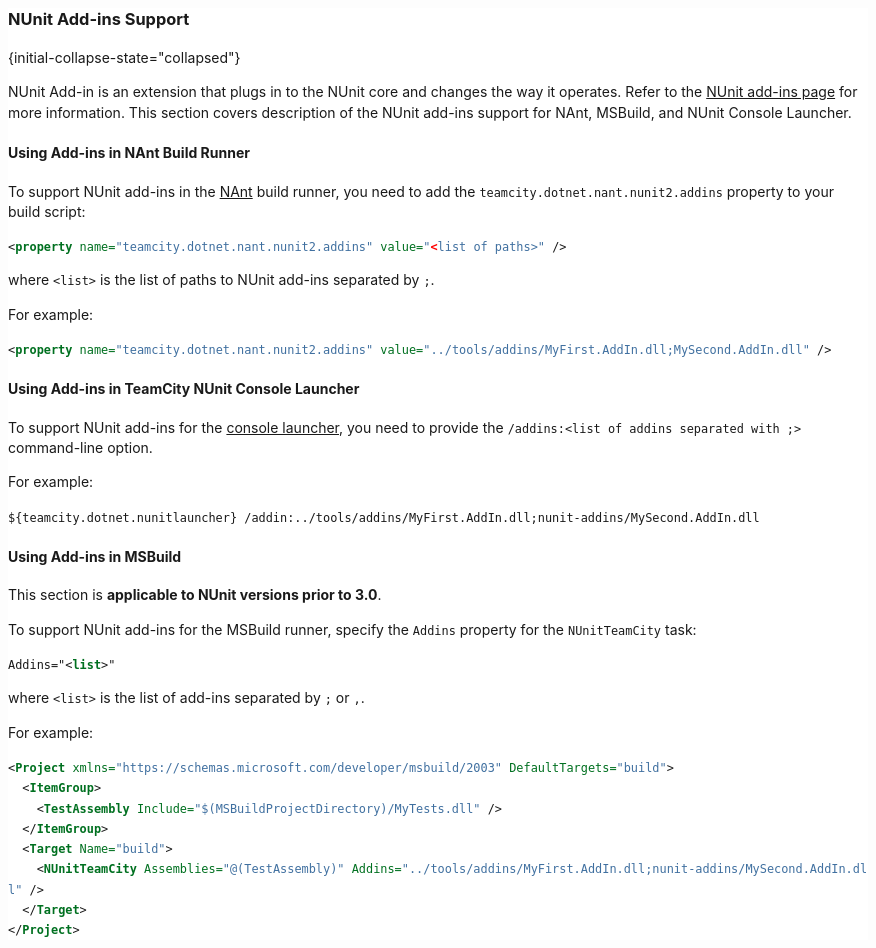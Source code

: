 ### NUnit Add-ins Support
{initial-collapse-state="collapsed"}

NUnit Add-in is an extension that plugs in to the NUnit core and changes the way it operates. Refer to the [NUnit add-ins page](https://www.nunit.org/index.php?p=nunitAddins&amp;r=2.6.3) for more information. This section covers description of the NUnit add-ins support for NAnt, MSBuild, and NUnit Console Launcher.

#### Using Add-ins in NAnt Build Runner

To support NUnit add-ins in the [NAnt](nant.md) build runner, you need to add the `teamcity.dotnet.nant.nunit2.addins` property to your build script:

```XML
<property name="teamcity.dotnet.nant.nunit2.addins" value="<list of paths>" />

```

where `<list>` is the list of paths to NUnit add-ins separated by `;`.

For example:

```XML
<property name="teamcity.dotnet.nant.nunit2.addins" value="../tools/addins/MyFirst.AddIn.dll;MySecond.AddIn.dll" />

```

#### Using Add-ins in TeamCity NUnit Console Launcher

To support NUnit add-ins for the [console launcher](#NUnit+Test+Launcher), you need to provide the `/addins:<list of addins separated with ;>` command-line option.

For example:

```XML
${teamcity.dotnet.nunitlauncher} /addin:../tools/addins/MyFirst.AddIn.dll;nunit-addins/MySecond.AddIn.dll

```

#### Using Add-ins in MSBuild

This section is __applicable to NUnit versions prior to 3.0__.

To support NUnit add-ins for the MSBuild runner, specify the `Addins` property for the `NUnitTeamCity` task:

```XML
Addins="<list>"

```

where `<list>` is the list of add-ins separated by `;` or `,`.

For example:

```XML
<Project xmlns="https://schemas.microsoft.com/developer/msbuild/2003" DefaultTargets="build">
  <ItemGroup>
    <TestAssembly Include="$(MSBuildProjectDirectory)/MyTests.dll" />
  </ItemGroup>
  <Target Name="build">
    <NUnitTeamCity Assemblies="@(TestAssembly)" Addins="../tools/addins/MyFirst.AddIn.dll;nunit-addins/MySecond.AddIn.dll" />
  </Target>
</Project>

```
